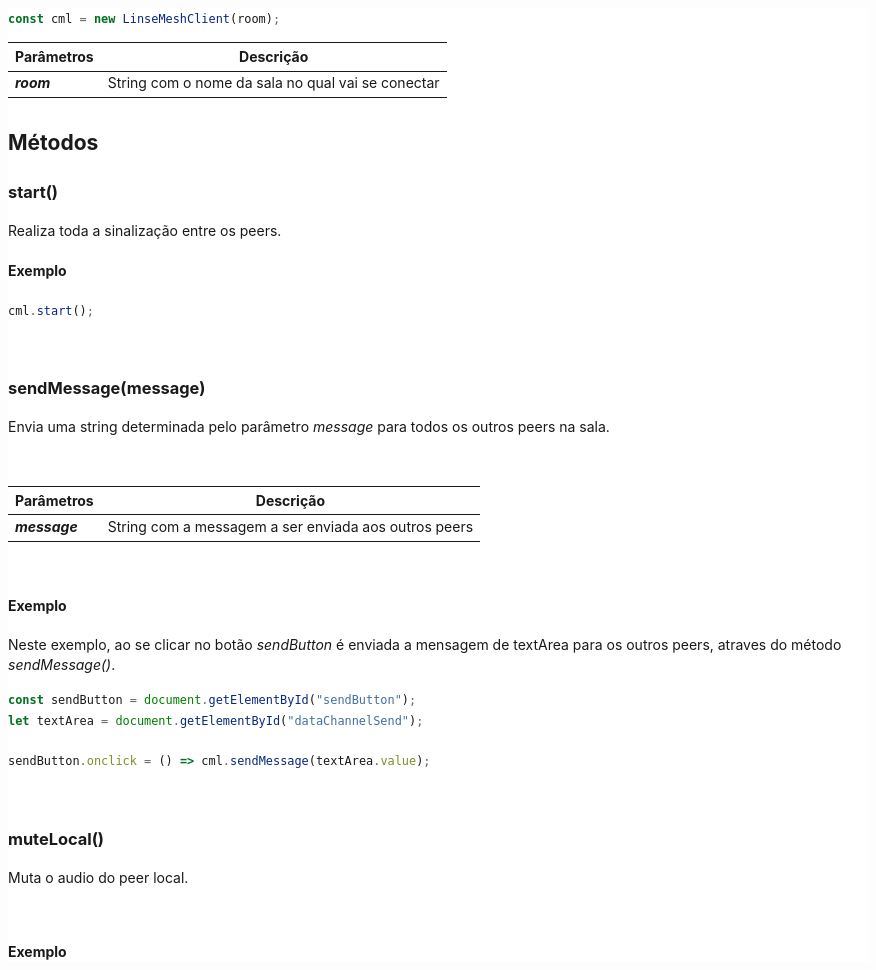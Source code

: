 ```javascript
const cml = new LinseMeshClient(room);
```

| Parâmetros | Descrição                                         |
| ---------- | ------------------------------------------------- |
| _**room**_ | String com o nome da sala no qual vai se conectar |

## **Métodos**

### start()

Realiza toda a sinalização entre os peers.

#### **Exemplo**

```javascript
cml.start();
```

&nbsp;

### sendMessage(message)

Envia uma string determinada pelo parâmetro _message_ para todos os outros peers na sala.

&nbsp;

| Parâmetros    | Descrição                                            |
| ------------- | ---------------------------------------------------- |
| _**message**_ | String com a messagem a ser enviada aos outros peers |

&nbsp;

#### **Exemplo**

Neste exemplo, ao se clicar no botão _sendButton_ é enviada a mensagem de textArea para os outros peers, atraves do método _sendMessage()_.

```javascript
const sendButton = document.getElementById("sendButton");
let textArea = document.getElementById("dataChannelSend");

sendButton.onclick = () => cml.sendMessage(textArea.value);
```

&nbsp;

### muteLocal()

Muta o audio do peer local.

&nbsp;

#### **Exemplo**
